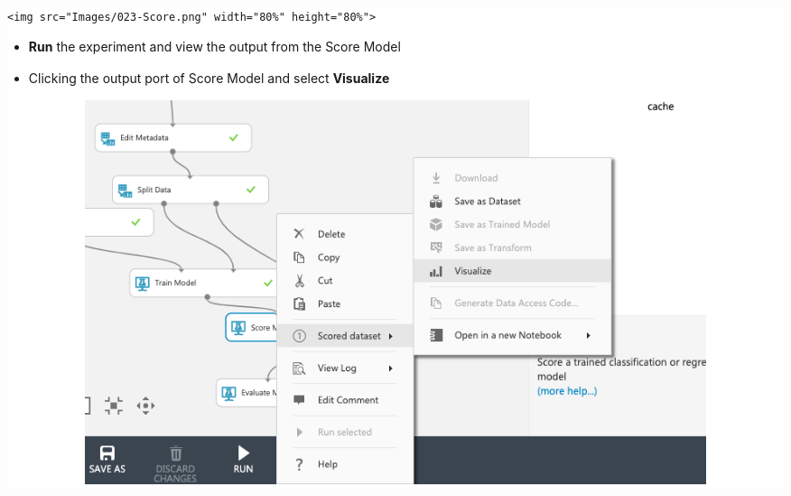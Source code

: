     <img src="Images/023-Score.png" width="80%" height="80%">

* **Run** the experiment and view the output from the Score Model

* Clicking the output port of Score Model and select **Visualize**

<p align="center">
    <img src="Images/042-View.png" width="80%" height="80%">
